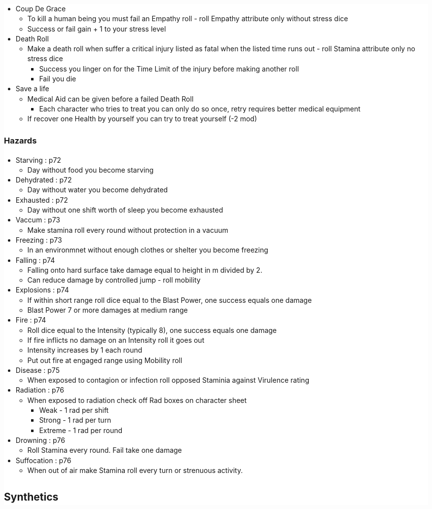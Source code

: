 - Coup De Grace
  - To kill a human being you must fail an Empathy roll - roll Empathy attribute only without stress dice
  - Success or fail gain + 1 to your stress level
- Death Roll
  - Make a death roll when suffer a critical injury listed as fatal when the listed time runs out - roll Stamina attribute only no stress dice
    - Success you linger on for the Time Limit of the injury before making another roll
    - Fail you die
- Save a life
  - Medical Aid can be given before a failed Death Roll
    - Each character who tries to treat you can only do so once, retry requires better medical equipment
  - If recover one Health by yourself you can try to treat yourself (-2 mod)

### Hazards

- Starving : p72
  - Day without food you become starving
- Dehydrated : p72
  - Day without water you become dehydrated
- Exhausted : p72
  - Day without one shift worth of sleep you become exhausted
- Vaccum : p73
  - Make stamina roll every round without protection in a vacuum
- Freezing : p73
  - In an environmnet without enough clothes or shelter you become freezing
- Falling : p74
  - Falling onto hard surface take damage equal to height in m divided by 2.
  - Can reduce damage by controlled jump - roll mobility
- Explosions : p74
  - If within short range roll dice equal to the Blast Power, one success equals one damage
  - Blast Power 7 or more damages at medium range
- Fire : p74
  - Roll dice equal to the Intensity (typically 8), one success equals one damage
  - If fire inflicts no damage on an Intensity roll it goes out
  - Intensity increases by 1 each round
  - Put out fire at engaged range using Mobility roll
- Disease : p75
  - When exposed to contagion or infection roll opposed Staminia against Virulence rating
- Radiation : p76
  - When exposed to radiation check off Rad boxes on character sheet
    - Weak - 1 rad per shift
    - Strong - 1 rad per turn
    - Extreme - 1 rad per round
- Drowning : p76
  - Roll Stamina every round. Fail take one damage
- Suffocation : p76
  - When out of air make Stamina roll every turn or strenuous activity.

## Synthetics
